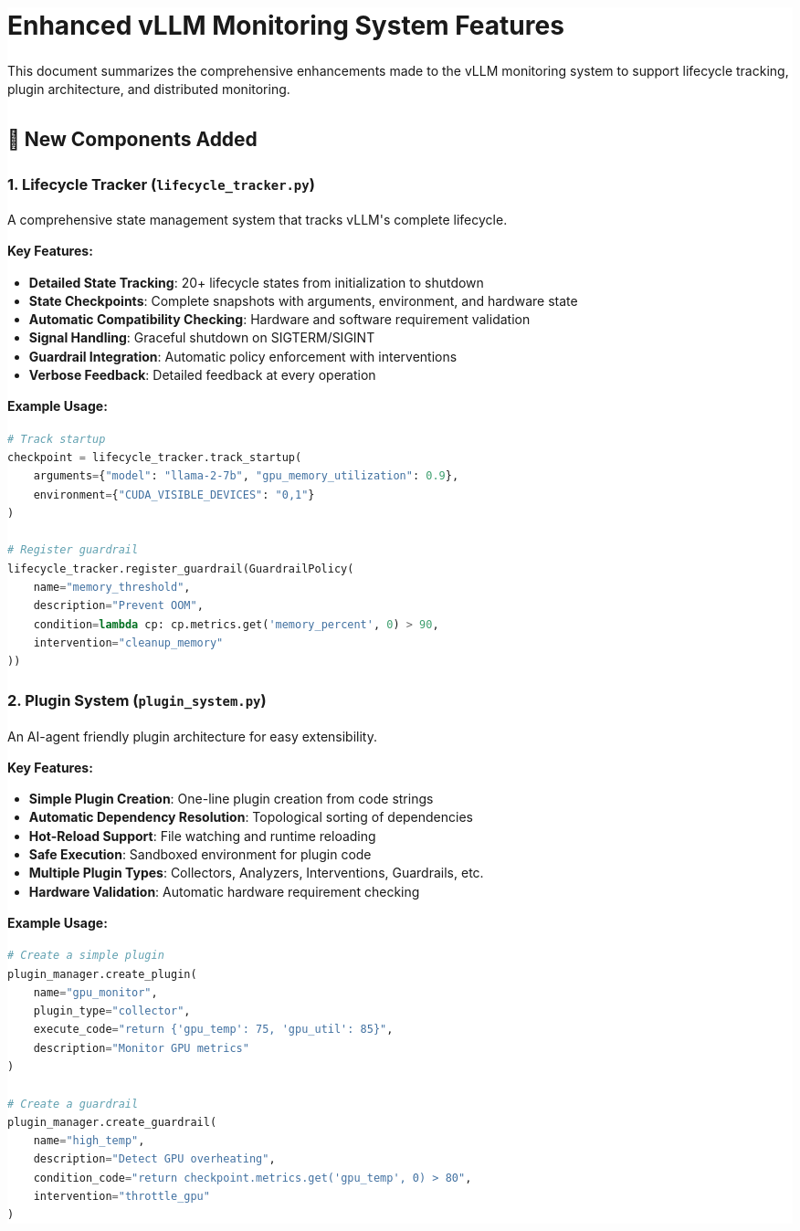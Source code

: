 # Enhanced vLLM Monitoring System Features

This document summarizes the comprehensive enhancements made to the vLLM monitoring system to support lifecycle tracking, plugin architecture, and distributed monitoring.

## 🚀 New Components Added

### 1. **Lifecycle Tracker** (`lifecycle_tracker.py`)
A comprehensive state management system that tracks vLLM's complete lifecycle.

**Key Features:**
- **Detailed State Tracking**: 20+ lifecycle states from initialization to shutdown
- **State Checkpoints**: Complete snapshots with arguments, environment, and hardware state
- **Automatic Compatibility Checking**: Hardware and software requirement validation
- **Signal Handling**: Graceful shutdown on SIGTERM/SIGINT
- **Guardrail Integration**: Automatic policy enforcement with interventions
- **Verbose Feedback**: Detailed feedback at every operation

**Example Usage:**
```python
# Track startup
checkpoint = lifecycle_tracker.track_startup(
    arguments={"model": "llama-2-7b", "gpu_memory_utilization": 0.9},
    environment={"CUDA_VISIBLE_DEVICES": "0,1"}
)

# Register guardrail
lifecycle_tracker.register_guardrail(GuardrailPolicy(
    name="memory_threshold",
    description="Prevent OOM",
    condition=lambda cp: cp.metrics.get('memory_percent', 0) > 90,
    intervention="cleanup_memory"
))
```

### 2. **Plugin System** (`plugin_system.py`)
An AI-agent friendly plugin architecture for easy extensibility.

**Key Features:**
- **Simple Plugin Creation**: One-line plugin creation from code strings
- **Automatic Dependency Resolution**: Topological sorting of dependencies
- **Hot-Reload Support**: File watching and runtime reloading
- **Safe Execution**: Sandboxed environment for plugin code
- **Multiple Plugin Types**: Collectors, Analyzers, Interventions, Guardrails, etc.
- **Hardware Validation**: Automatic hardware requirement checking

**Example Usage:**
```python
# Create a simple plugin
plugin_manager.create_plugin(
    name="gpu_monitor",
    plugin_type="collector",
    execute_code="return {'gpu_temp': 75, 'gpu_util': 85}",
    description="Monitor GPU metrics"
)

# Create a guardrail
plugin_manager.create_guardrail(
    name="high_temp",
    description="Detect GPU overheating",
    condition_code="return checkpoint.metrics.get('gpu_temp', 0) > 80",
    intervention="throttle_gpu"
)
```
